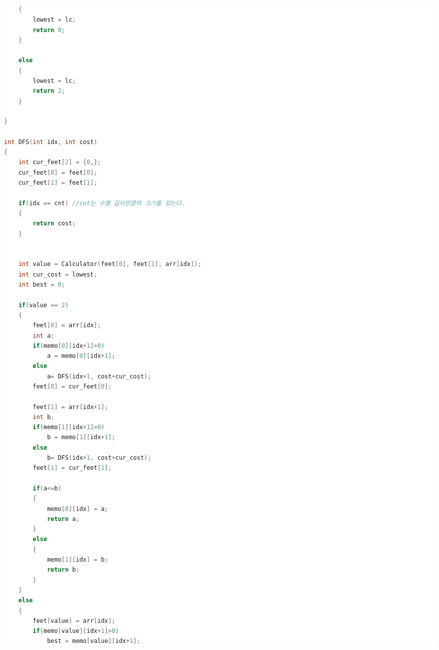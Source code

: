 ```C++
	{
		lowest = lc;
		return 0;
	}
		
	else
	{
		lowest = lc;
		return 2;
	}
		
}

int DFS(int idx, int cost)
{
	int cur_feet[2] = {0,};
	cur_feet[0] = feet[0];
	cur_feet[1] = feet[1];
	
	if(idx == cnt) //cnt는 수열 길이만큼의 크기를 갖는다.
	{
		return cost;
	}
		
	
	int value = Calculator(feet[0], feet[1], arr[idx]);
	int cur_cost = lowest;
	int best = 0;
	
	if(value == 2)
	{
		feet[0] = arr[idx];
		int a;
		if(memo[0][idx+1]>0)
			a = memo[0][idx+1];
		else
			a= DFS(idx+1, cost+cur_cost);
		feet[0] = cur_feet[0]; 
		
		feet[1] = arr[idx+1];
		int b;
		if(memo[1][idx+1]>0)
			b = memo[1][idx+1];
		else
			b= DFS(idx+1, cost+cur_cost);
		feet[1] = cur_feet[1];
		
		if(a<=b)
		{
			memo[0][idx] = a;
			return a;
		}
		else
		{
			memo[1][idx] = b;
			return b;
		}
	}
	else
	{
		feet[value] = arr[idx];
		if(memo[value][idx+1]>0)
			best = memo[value][idx+1];
```